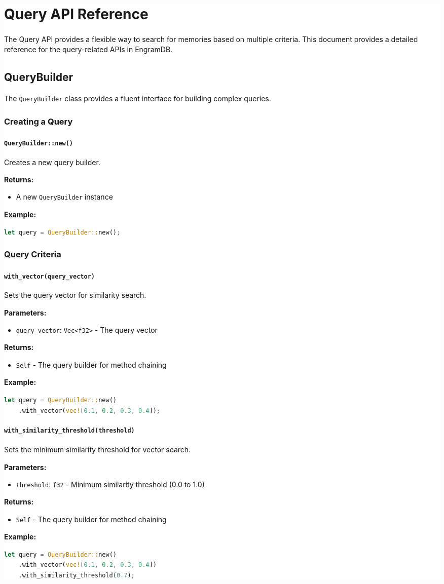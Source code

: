 # Query API Reference

The Query API provides a flexible way to search for memories based on multiple criteria. This document provides a detailed reference for the query-related APIs in EngramDB.

## QueryBuilder

The `QueryBuilder` class provides a fluent interface for building complex queries.

### Creating a Query

#### `QueryBuilder::new()`

Creates a new query builder.

**Returns:**
- A new `QueryBuilder` instance

**Example:**
```rust
let query = QueryBuilder::new();
```

### Query Criteria

#### `with_vector(query_vector)`

Sets the query vector for similarity search.

**Parameters:**
- `query_vector`: `Vec<f32>` - The query vector

**Returns:**
- `Self` - The query builder for method chaining

**Example:**
```rust
let query = QueryBuilder::new()
    .with_vector(vec![0.1, 0.2, 0.3, 0.4]);
```

#### `with_similarity_threshold(threshold)`

Sets the minimum similarity threshold for vector search.

**Parameters:**
- `threshold`: `f32` - Minimum similarity threshold (0.0 to 1.0)

**Returns:**
- `Self` - The query builder for method chaining

**Example:**
```rust
let query = QueryBuilder::new()
    .with_vector(vec![0.1, 0.2, 0.3, 0.4])
    .with_similarity_threshold(0.7);
```

